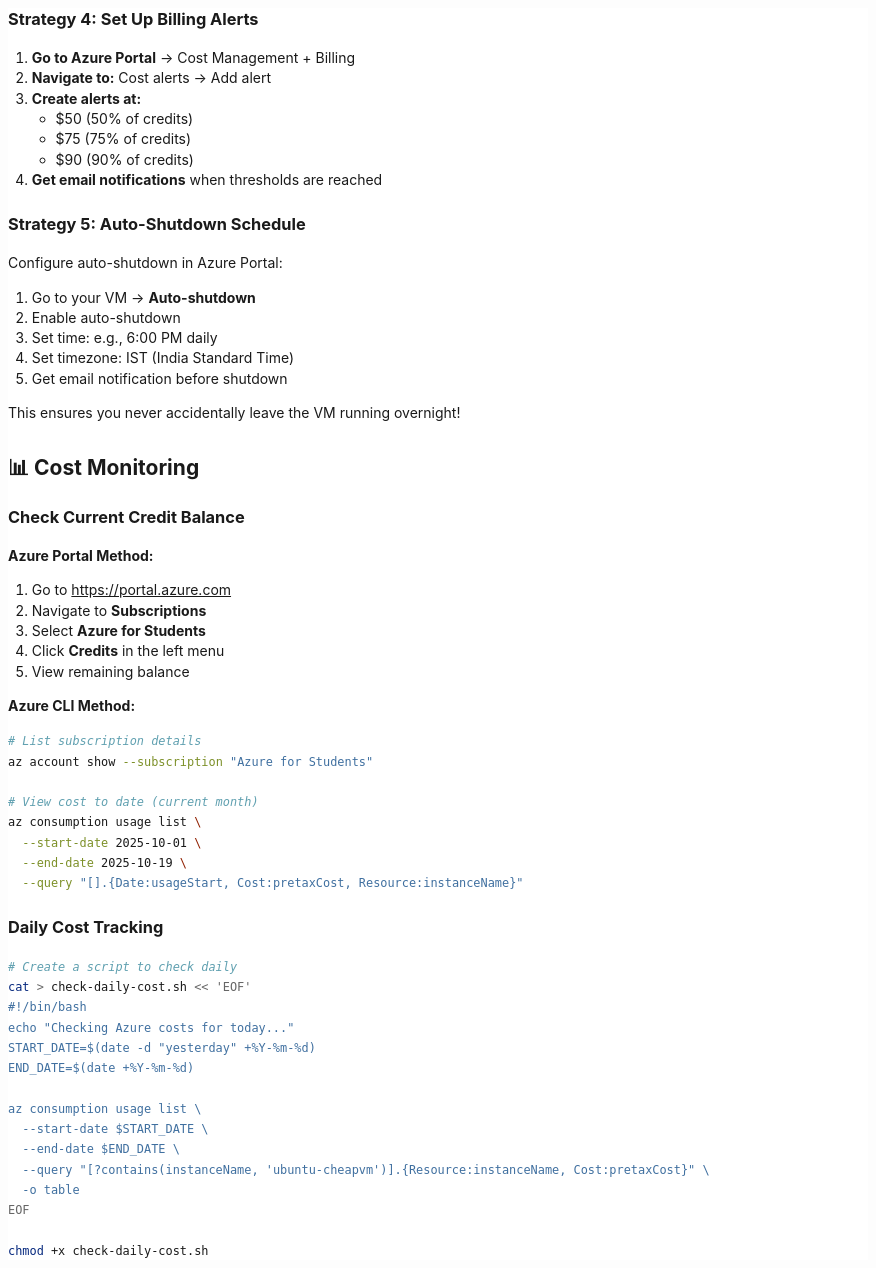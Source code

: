 ### Strategy 4: Set Up Billing Alerts

1. **Go to Azure Portal** → Cost Management + Billing
2. **Navigate to:** Cost alerts → Add alert
3. **Create alerts at:**
   - $50 (50% of credits)
   - $75 (75% of credits)
   - $90 (90% of credits)
4. **Get email notifications** when thresholds are reached

### Strategy 5: Auto-Shutdown Schedule

Configure auto-shutdown in Azure Portal:

1. Go to your VM → **Auto-shutdown**
2. Enable auto-shutdown
3. Set time: e.g., 6:00 PM daily
4. Set timezone: IST (India Standard Time)
5. Get email notification before shutdown

This ensures you never accidentally leave the VM running overnight!

## 📊 Cost Monitoring

### Check Current Credit Balance

**Azure Portal Method:**
1. Go to https://portal.azure.com
2. Navigate to **Subscriptions**
3. Select **Azure for Students**
4. Click **Credits** in the left menu
5. View remaining balance

**Azure CLI Method:**
```bash
# List subscription details
az account show --subscription "Azure for Students"

# View cost to date (current month)
az consumption usage list \
  --start-date 2025-10-01 \
  --end-date 2025-10-19 \
  --query "[].{Date:usageStart, Cost:pretaxCost, Resource:instanceName}"
```

### Daily Cost Tracking

```bash
# Create a script to check daily
cat > check-daily-cost.sh << 'EOF'
#!/bin/bash
echo "Checking Azure costs for today..."
START_DATE=$(date -d "yesterday" +%Y-%m-%d)
END_DATE=$(date +%Y-%m-%d)

az consumption usage list \
  --start-date $START_DATE \
  --end-date $END_DATE \
  --query "[?contains(instanceName, 'ubuntu-cheapvm')].{Resource:instanceName, Cost:pretaxCost}" \
  -o table
EOF

chmod +x check-daily-cost.sh
```
